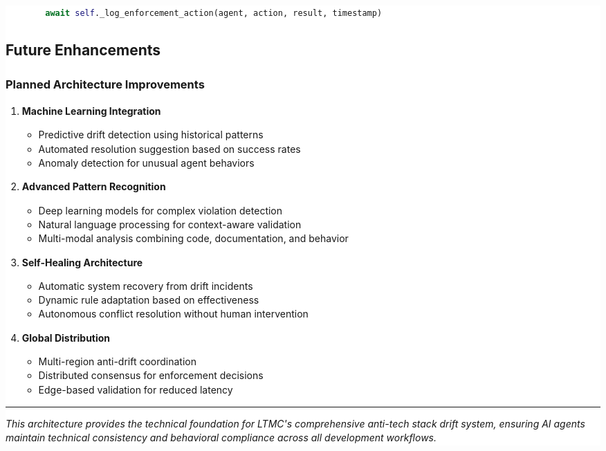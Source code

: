 ```python
        await self._log_enforcement_action(agent, action, result, timestamp)
```

## Future Enhancements

### Planned Architecture Improvements

1. **Machine Learning Integration**
   - Predictive drift detection using historical patterns
   - Automated resolution suggestion based on success rates
   - Anomaly detection for unusual agent behaviors

2. **Advanced Pattern Recognition**
   - Deep learning models for complex violation detection
   - Natural language processing for context-aware validation
   - Multi-modal analysis combining code, documentation, and behavior

3. **Self-Healing Architecture**
   - Automatic system recovery from drift incidents
   - Dynamic rule adaptation based on effectiveness
   - Autonomous conflict resolution without human intervention

4. **Global Distribution**
   - Multi-region anti-drift coordination
   - Distributed consensus for enforcement decisions
   - Edge-based validation for reduced latency

---

*This architecture provides the technical foundation for LTMC's comprehensive anti-tech stack drift system, ensuring AI agents maintain technical consistency and behavioral compliance across all development workflows.*
